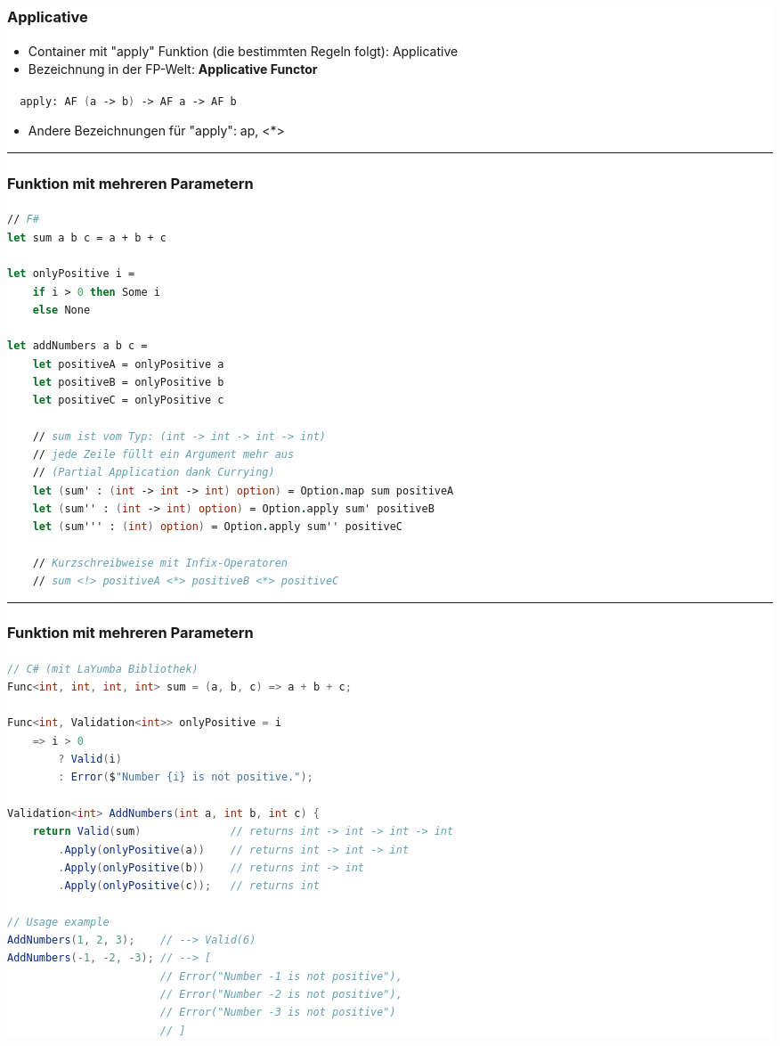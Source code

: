 
### Applicative

- Container mit "apply" Funktion (die bestimmten Regeln folgt): Applicative
- Bezeichnung in der FP-Welt: **Applicative Functor**

```fsharp
  apply: AF (a -> b) -> AF a -> AF b
```

- Andere Bezeichnungen für "apply": ap, <*>

---

### Funktion mit mehreren Parametern

```fsharp
// F#
let sum a b c = a + b + c

let onlyPositive i =
    if i > 0 then Some i
    else None

let addNumbers a b c =
    let positiveA = onlyPositive a
    let positiveB = onlyPositive b
    let positiveC = onlyPositive c

    // sum ist vom Typ: (int -> int -> int -> int)
    // jede Zeile füllt ein Argument mehr aus
    // (Partial Application dank Currying)
    let (sum' : (int -> int -> int) option) = Option.map sum positiveA
    let (sum'' : (int -> int) option) = Option.apply sum' positiveB
    let (sum''' : (int) option) = Option.apply sum'' positiveC

    // Kurzschreibweise mit Infix-Operatoren
    // sum <!> positiveA <*> positiveB <*> positiveC
```

---

### Funktion mit mehreren Parametern

```csharp
// C# (mit LaYumba Bibliothek)
Func<int, int, int, int> sum = (a, b, c) => a + b + c;

Func<int, Validation<int>> onlyPositive = i
    => i > 0
        ? Valid(i)
        : Error($"Number {i} is not positive.");

Validation<int> AddNumbers(int a, int b, int c) {
    return Valid(sum)              // returns int -> int -> int -> int
        .Apply(onlyPositive(a))    // returns int -> int -> int
        .Apply(onlyPositive(b))    // returns int -> int
        .Apply(onlyPositive(c));   // returns int

// Usage example
AddNumbers(1, 2, 3);    // --> Valid(6)
AddNumbers(-1, -2, -3); // --> [
                        // Error("Number -1 is not positive"),
                        // Error("Number -2 is not positive"),
                        // Error("Number -3 is not positive")
                        // ]
```